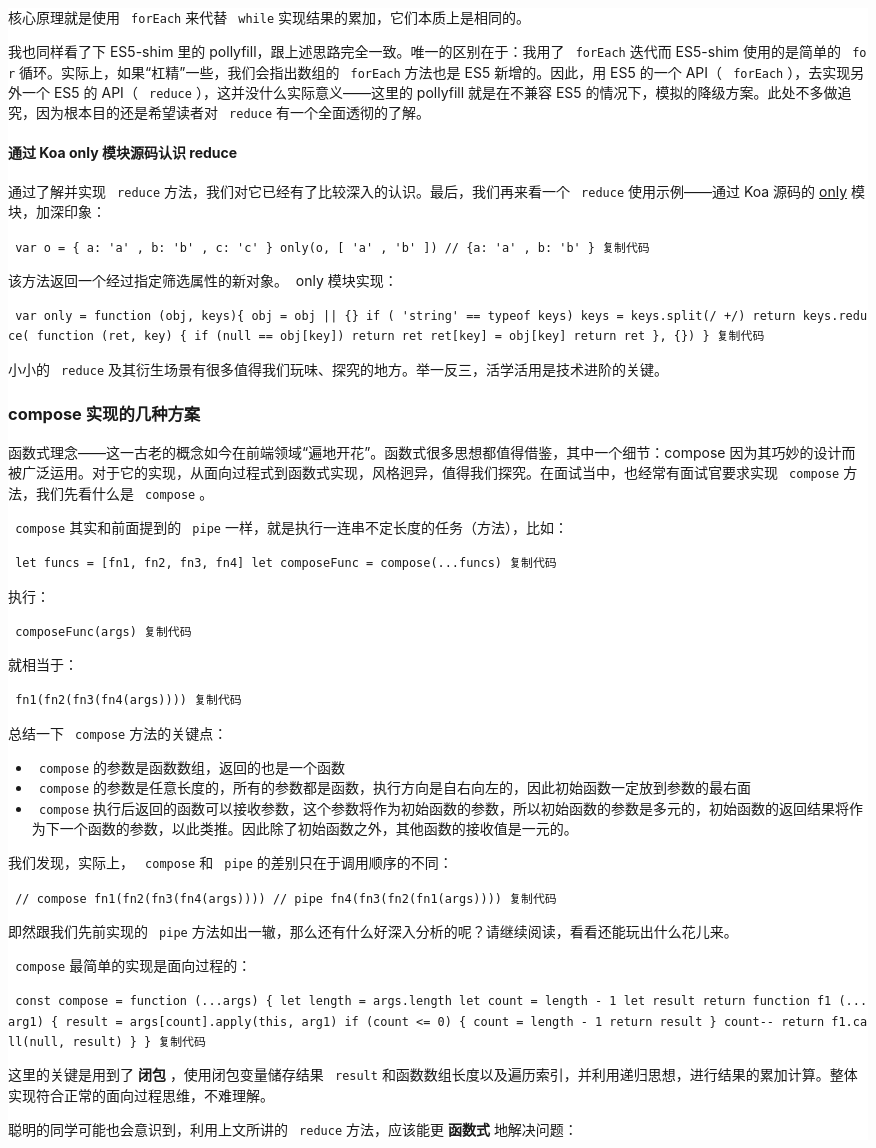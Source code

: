 核心原理就是使用 ` forEach` 来代替 ` while` 实现结果的累加，它们本质上是相同的。

我也同样看了下 ES5-shim 里的 pollyfill，跟上述思路完全一致。唯一的区别在于：我用了 ` forEach` 迭代而 ES5-shim 使用的是简单的 ` for` 循环。实际上，如果“杠精”一些，我们会指出数组的 ` forEach` 方法也是 ES5 新增的。因此，用 ES5 的一个 API（ ` forEach` ），去实现另外一个 ES5 的 API（ ` reduce` ），这并没什么实际意义——这里的 pollyfill 就是在不兼容 ES5 的情况下，模拟的降级方案。此处不多做追究，因为根本目的还是希望读者对 ` reduce` 有一个全面透彻的了解。

#### 通过 Koa only 模块源码认识 reduce ####

通过了解并实现 ` reduce` 方法，我们对它已经有了比较深入的认识。最后，我们再来看一个 ` reduce` 使用示例——通过 Koa 源码的 [only]( https://link.juejin.im?target=https%3A%2F%2Fwww.npmjs.com%2Fpackage%2Fonly ) 模块，加深印象：

` var o = { a: 'a' , b: 'b' , c: 'c' } only(o, [ 'a' , 'b' ]) // {a: 'a' , b: 'b' } 复制代码`

该方法返回一个经过指定筛选属性的新对象。 ​ only 模块实现：

` var only = function (obj, keys){ obj = obj || {} if ( 'string' == typeof keys) keys = keys.split(/ +/) return keys.reduce( function (ret, key) { if (null == obj[key]) return ret ret[key] = obj[key] return ret }, {}) } 复制代码`

小小的 ` reduce` 及其衍生场景有很多值得我们玩味、探究的地方。举一反三，活学活用是技术进阶的关键。

### compose 实现的几种方案 ###

函数式理念——这一古老的概念如今在前端领域“遍地开花”。函数式很多思想都值得借鉴，其中一个细节：compose 因为其巧妙的设计而被广泛运用。对于它的实现，从面向过程式到函数式实现，风格迥异，值得我们探究。在面试当中，也经常有面试官要求实现 ` compose` 方法，我们先看什么是 ` compose` 。

` compose` 其实和前面提到的 ` pipe` 一样，就是执行一连串不定长度的任务（方法），比如：

` let funcs = [fn1, fn2, fn3, fn4] let composeFunc = compose(...funcs) 复制代码`

执行：

` composeFunc(args) 复制代码`

就相当于：

` fn1(fn2(fn3(fn4(args)))) 复制代码`

总结一下 ` compose` 方法的关键点：

* ` compose` 的参数是函数数组，返回的也是一个函数
* ` compose` 的参数是任意长度的，所有的参数都是函数，执行方向是自右向左的，因此初始函数一定放到参数的最右面
* ` compose` 执行后返回的函数可以接收参数，这个参数将作为初始函数的参数，所以初始函数的参数是多元的，初始函数的返回结果将作为下一个函数的参数，以此类推。因此除了初始函数之外，其他函数的接收值是一元的。

我们发现，实际上， ` compose` 和 ` pipe` 的差别只在于调用顺序的不同：

` // compose fn1(fn2(fn3(fn4(args)))) // pipe fn4(fn3(fn2(fn1(args)))) 复制代码`

即然跟我们先前实现的 ` pipe` 方法如出一辙，那么还有什么好深入分析的呢？请继续阅读，看看还能玩出什么花儿来。

` compose` 最简单的实现是面向过程的：

` const compose = function (...args) { let length = args.length let count = length - 1 let result return function f1 (...arg1) { result = args[count].apply(this, arg1) if (count <= 0) { count = length - 1 return result } count-- return f1.call(null, result) } } 复制代码`

这里的关键是用到了 **闭包** ，使用闭包变量储存结果 ` result` 和函数数组长度以及遍历索引，并利用递归思想，进行结果的累加计算。整体实现符合正常的面向过程思维，不难理解。

聪明的同学可能也会意识到，利用上文所讲的 ` reduce` 方法，应该能更 **函数式** 地解决问题：
